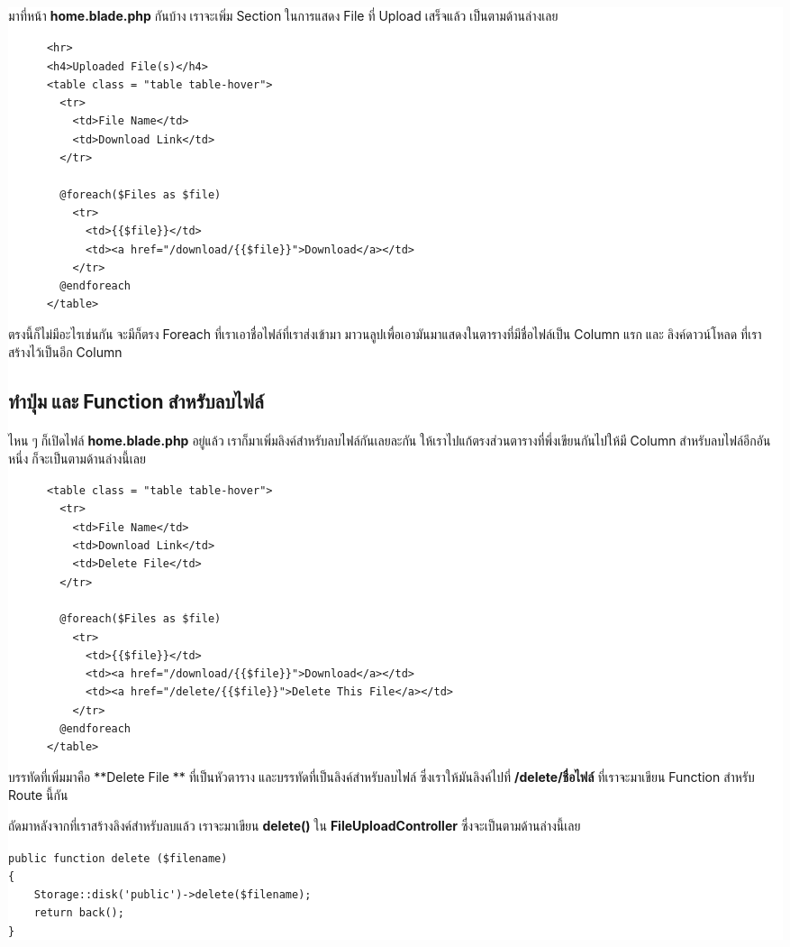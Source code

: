 มาที่หน้า **home.blade.php** กันบ้าง เราจะเพิ่ม Section ในการแสดง File ที่ Upload เสร็จแล้ว เป็นตามด้านล่างเลย

          <hr>
          <h4>Uploaded File(s)</h4>
          <table class = "table table-hover">
            <tr>
              <td>File Name</td>
              <td>Download Link</td>
            </tr>

            @foreach($Files as $file)
              <tr>
                <td>{{$file}}</td>
                <td><a href="/download/{{$file}}">Download</a></td>
              </tr>
            @endforeach
          </table>



ตรงนี้ก็ไม่มีอะไรเช่นกัน จะมีก็ตรง Foreach ที่เราเอาชื่อไฟล์ที่เราส่งเข้ามา มาวนลูปเพื่อเอามันมาแสดงในตารางที่มีชื่อไฟล์เป็น Column แรก และ ลิงค์ดาวน์โหลด ที่เราสร้างไว้เป็นอีก Column

## ทำปุ่ม และ Function สำหรับลบไฟล์
ไหน ๆ ก็เปิดไฟล์ **home.blade.php** อยู่แล้ว เราก็มาเพิ่มลิงค์สำหรับลบไฟล์กันเลยละกัน ให้เราไปแก้ตรงส่วนตารางที่พึ่งเขียนกันไปให้มี Column สำหรับลบไฟล์อีกอันหนึ่ง ก็จะเป็นตามด้านล่างนี้เลย

          <table class = "table table-hover">
            <tr>
              <td>File Name</td>
              <td>Download Link</td>
              <td>Delete File</td>
            </tr>

            @foreach($Files as $file)
              <tr>
                <td>{{$file}}</td>
                <td><a href="/download/{{$file}}">Download</a></td>
                <td><a href="/delete/{{$file}}">Delete This File</a></td>
              </tr>
            @endforeach
          </table>



บรรทัดที่เพิ่มมาคือ **Delete File ** ที่เป็นหัวตาราง และบรรทัดที่เป็นลิงค์สำหรับลบไฟล์ ซึ่งเราให้มันลิงค์ไปที่ **/delete/ชื่อไฟล์** ที่เราจะมาเขียน Function สำหรับ Route นี้กัน

ถัดมาหลังจากที่เราสร้างลิงค์สำหรับลบแล้ว เราจะมาเขียน **delete()** ใน **FileUploadController** ซึ่งจะเป็นตามด้านล่างนี้เลย

    public function delete ($filename)
    {
        Storage::disk('public')->delete($filename);
        return back();
    }

